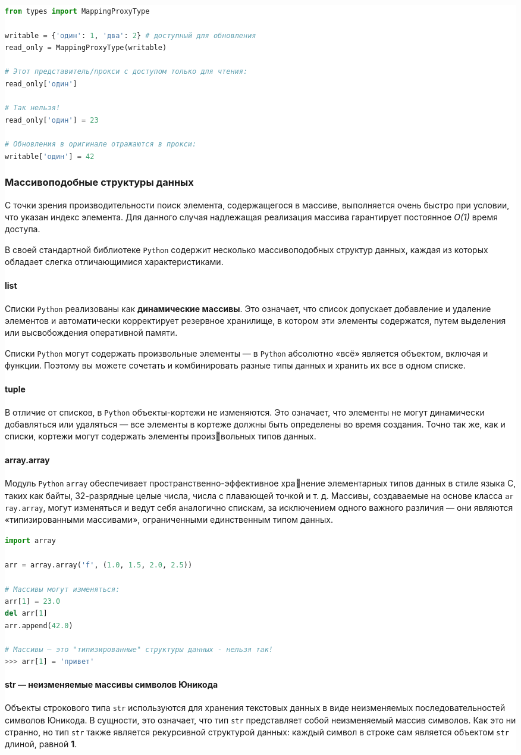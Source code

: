 ```python
from types import MappingProxyType 

writable = {'один': 1, 'два': 2} # доступный для обновления 
read_only = MappingProxyType(writable) 

# Этот представитель/прокси с доступом только для чтения: 
read_only['один'] 

# Так нельзя!
read_only['один'] = 23 

# Обновления в оригинале отражаются в прокси: 
writable['один'] = 42
```
### Массивоподобные структуры данных
С точки зрения производительности поиск элемента, содержащегося в массиве, выполняется очень быстро при условии, что указан индекс элемента. Для данного случая надлежащая реализация массива гарантирует постоянное *O(1)* время доступа.

В своей стандартной библиотеке `Python` содержит несколько массивоподобных структур данных, каждая из которых обладает слегка отличающимися характеристиками.
#### list
Cписки `Python` реализованы как **динамические массивы**. Это означает, что список допускает добавление и удаление элементов и автоматически корректирует резервное хранилище, в котором эти элементы содержатся, путем выделения или высвобождения оперативной памяти.

Списки `Python` могут содержать произвольные элементы — в `Python` абсолютно «всё» является объектом, включая и функции. Поэтому вы можете сочетать и комбинировать разные типы данных и хранить их все в одном списке.

#### tuple
В отличие от списков, в `Python` объекты-кортежи не изменяются. Это означает, что элементы не могут динамически добавляться или удаляться — все элементы в кортеже должны быть определены во время создания. Точно так же, как и списки, кортежи могут содержать элементы произвольных типов данных.

#### array.array
Модуль `Python` `array` обеспечивает пространственно-эффективное хранение элементарных типов данных в стиле языка C, таких как байты, 32-разрядные целые числа, числа с плавающей точкой и т. д. Массивы, создаваемые на основе класса `array.array`, могут изменяться и ведут себя аналогично спискам, за исключением одного важного различия — они являются «типизированными массивами», ограниченными единственным типом данных.

```python
import array 

arr = array.array('f', (1.0, 1.5, 2.0, 2.5))

# Массивы могут изменяться: 
arr[1] = 23.0 
del arr[1] 
arr.append(42.0) 

# Массивы — это "типизированные" структуры данных - нельзя так! 
>>> arr[1] = 'привет' 
```
#### str — неизменяемые массивы символов Юникода
Объекты строкового типа `str` используются для хранения текстовых данных в виде неизменяемых последовательностей символов Юникода. В сущности, это означает, что тип `str` представляет собой неизменяемый массив символов. Как это ни странно, но тип `str` также является рекурсивной структурой данных: каждый символ в строке сам является объектом `str` длиной, равной **1**.
